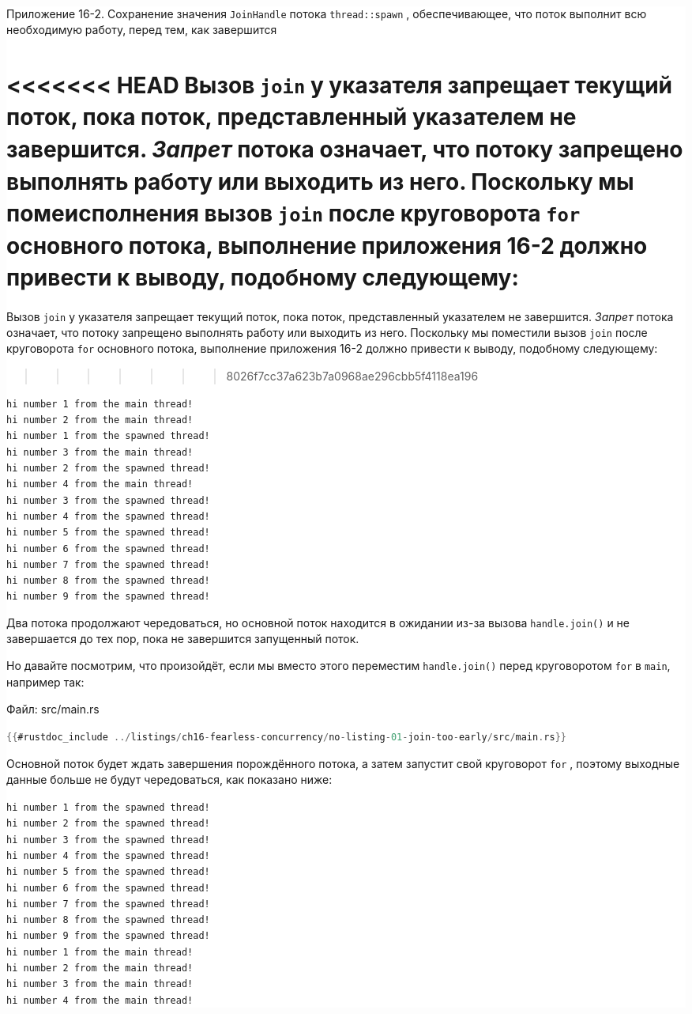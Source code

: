 <span class="caption">Приложение 16-2. Сохранение значения <code>JoinHandle</code> потока <code>thread::spawn</code> , обеспечивающее, что поток выполнит всю необходимую работу, перед тем, как завершится</span>

<<<<<<< HEAD
Вызов `join` у указателя запрещает текущий поток, пока поток, представленный указателем не завершится. *Запрет* потока означает, что потоку запрещено выполнять работу или выходить из него. Поскольку мы помеисполнения вызов `join` после круговорота `for` основного потока, выполнение приложения 16-2 должно привести к выводу, подобному следующему:
=======
Вызов `join` у указателя запрещает текущий поток, пока поток, представленный указателем не завершится. *Запрет* потока означает, что потоку запрещено выполнять работу или выходить из него. Поскольку мы поместили вызов `join` после круговорота `for` основного потока, выполнение приложения 16-2 должно привести к выводу, подобному следующему:
>>>>>>> 8026f7cc37a623b7a0968ae296cbb5f4118ea196



```text
hi number 1 from the main thread!
hi number 2 from the main thread!
hi number 1 from the spawned thread!
hi number 3 from the main thread!
hi number 2 from the spawned thread!
hi number 4 from the main thread!
hi number 3 from the spawned thread!
hi number 4 from the spawned thread!
hi number 5 from the spawned thread!
hi number 6 from the spawned thread!
hi number 7 from the spawned thread!
hi number 8 from the spawned thread!
hi number 9 from the spawned thread!
```

Два потока продолжают чередоваться, но основной поток находится в ожидании из-за вызова `handle.join()` и не завершается до тех пор, пока не завершится запущенный поток.

Но давайте посмотрим, что произойдёт, если мы вместо этого переместим `handle.join()` перед круговоротом `for` в `main`, например так:

<span class="filename">Файл: src/main.rs</span>

```rust
{{#rustdoc_include ../listings/ch16-fearless-concurrency/no-listing-01-join-too-early/src/main.rs}}
```

Основной поток будет ждать завершения порождённого потока, а затем запустит свой круговорот `for` , поэтому выходные данные больше не будут чередоваться, как показано ниже:



```text
hi number 1 from the spawned thread!
hi number 2 from the spawned thread!
hi number 3 from the spawned thread!
hi number 4 from the spawned thread!
hi number 5 from the spawned thread!
hi number 6 from the spawned thread!
hi number 7 from the spawned thread!
hi number 8 from the spawned thread!
hi number 9 from the spawned thread!
hi number 1 from the main thread!
hi number 2 from the main thread!
hi number 3 from the main thread!
hi number 4 from the main thread!
```
